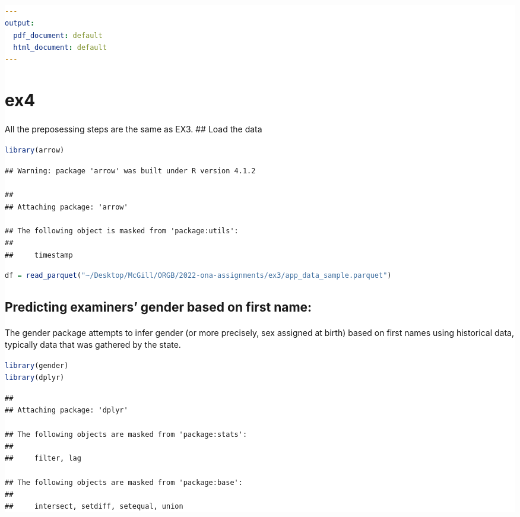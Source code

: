 ```yaml
---
output:
  pdf_document: default
  html_document: default
---
```

ex4
================

All the preposessing steps are the same as EX3. \#\# Load the data

``` r
library(arrow)
```

    ## Warning: package 'arrow' was built under R version 4.1.2

    ## 
    ## Attaching package: 'arrow'

    ## The following object is masked from 'package:utils':
    ## 
    ##     timestamp

``` r
df = read_parquet("~/Desktop/McGill/ORGB/2022-ona-assignments/ex3/app_data_sample.parquet")
```

## Predicting examiners’ gender based on first name:

The gender package attempts to infer gender (or more precisely, sex
assigned at birth) based on first names using historical data, typically
data that was gathered by the state.

``` r
library(gender)
library(dplyr)
```

    ## 
    ## Attaching package: 'dplyr'

    ## The following objects are masked from 'package:stats':
    ## 
    ##     filter, lag

    ## The following objects are masked from 'package:base':
    ## 
    ##     intersect, setdiff, setequal, union
